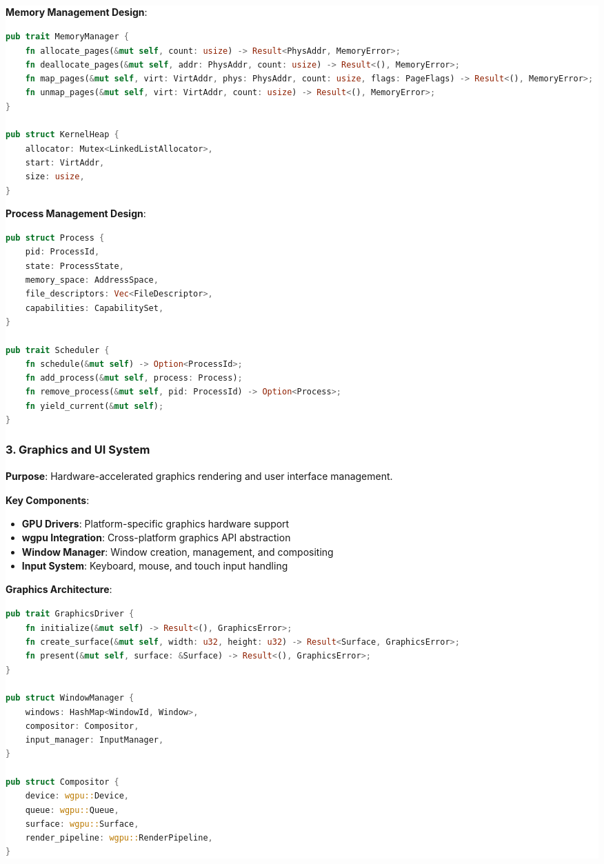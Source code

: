 **Memory Management Design**:
```rust
pub trait MemoryManager {
    fn allocate_pages(&mut self, count: usize) -> Result<PhysAddr, MemoryError>;
    fn deallocate_pages(&mut self, addr: PhysAddr, count: usize) -> Result<(), MemoryError>;
    fn map_pages(&mut self, virt: VirtAddr, phys: PhysAddr, count: usize, flags: PageFlags) -> Result<(), MemoryError>;
    fn unmap_pages(&mut self, virt: VirtAddr, count: usize) -> Result<(), MemoryError>;
}

pub struct KernelHeap {
    allocator: Mutex<LinkedListAllocator>,
    start: VirtAddr,
    size: usize,
}
```

**Process Management Design**:
```rust
pub struct Process {
    pid: ProcessId,
    state: ProcessState,
    memory_space: AddressSpace,
    file_descriptors: Vec<FileDescriptor>,
    capabilities: CapabilitySet,
}

pub trait Scheduler {
    fn schedule(&mut self) -> Option<ProcessId>;
    fn add_process(&mut self, process: Process);
    fn remove_process(&mut self, pid: ProcessId) -> Option<Process>;
    fn yield_current(&mut self);
}
```

### 3. Graphics and UI System

**Purpose**: Hardware-accelerated graphics rendering and user interface management.

**Key Components**:
- **GPU Drivers**: Platform-specific graphics hardware support
- **wgpu Integration**: Cross-platform graphics API abstraction
- **Window Manager**: Window creation, management, and compositing
- **Input System**: Keyboard, mouse, and touch input handling

**Graphics Architecture**:
```rust
pub trait GraphicsDriver {
    fn initialize(&mut self) -> Result<(), GraphicsError>;
    fn create_surface(&mut self, width: u32, height: u32) -> Result<Surface, GraphicsError>;
    fn present(&mut self, surface: &Surface) -> Result<(), GraphicsError>;
}

pub struct WindowManager {
    windows: HashMap<WindowId, Window>,
    compositor: Compositor,
    input_manager: InputManager,
}

pub struct Compositor {
    device: wgpu::Device,
    queue: wgpu::Queue,
    surface: wgpu::Surface,
    render_pipeline: wgpu::RenderPipeline,
}
```

